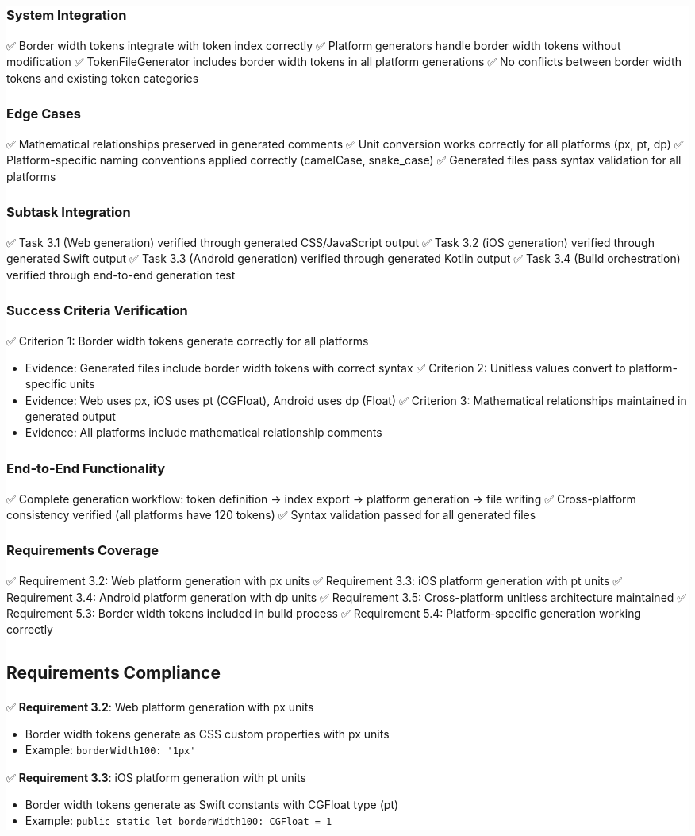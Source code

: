 ### System Integration
✅ Border width tokens integrate with token index correctly
✅ Platform generators handle border width tokens without modification
✅ TokenFileGenerator includes border width tokens in all platform generations
✅ No conflicts between border width tokens and existing token categories

### Edge Cases
✅ Mathematical relationships preserved in generated comments
✅ Unit conversion works correctly for all platforms (px, pt, dp)
✅ Platform-specific naming conventions applied correctly (camelCase, snake_case)
✅ Generated files pass syntax validation for all platforms

### Subtask Integration
✅ Task 3.1 (Web generation) verified through generated CSS/JavaScript output
✅ Task 3.2 (iOS generation) verified through generated Swift output
✅ Task 3.3 (Android generation) verified through generated Kotlin output
✅ Task 3.4 (Build orchestration) verified through end-to-end generation test

### Success Criteria Verification
✅ Criterion 1: Border width tokens generate correctly for all platforms
  - Evidence: Generated files include border width tokens with correct syntax
✅ Criterion 2: Unitless values convert to platform-specific units
  - Evidence: Web uses px, iOS uses pt (CGFloat), Android uses dp (Float)
✅ Criterion 3: Mathematical relationships maintained in generated output
  - Evidence: All platforms include mathematical relationship comments

### End-to-End Functionality
✅ Complete generation workflow: token definition → index export → platform generation → file writing
✅ Cross-platform consistency verified (all platforms have 120 tokens)
✅ Syntax validation passed for all generated files

### Requirements Coverage
✅ Requirement 3.2: Web platform generation with px units
✅ Requirement 3.3: iOS platform generation with pt units
✅ Requirement 3.4: Android platform generation with dp units
✅ Requirement 3.5: Cross-platform unitless architecture maintained
✅ Requirement 5.3: Border width tokens included in build process
✅ Requirement 5.4: Platform-specific generation working correctly

## Requirements Compliance

✅ **Requirement 3.2**: Web platform generation with px units
- Border width tokens generate as CSS custom properties with px units
- Example: `borderWidth100: '1px'`

✅ **Requirement 3.3**: iOS platform generation with pt units
- Border width tokens generate as Swift constants with CGFloat type (pt)
- Example: `public static let borderWidth100: CGFloat = 1`
